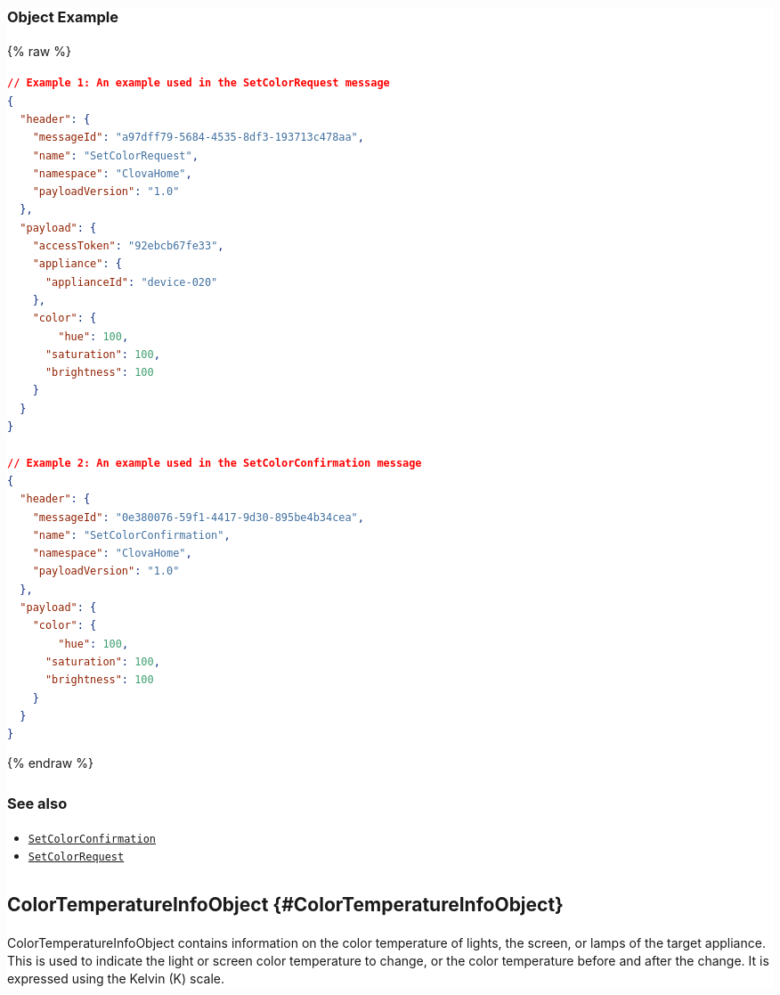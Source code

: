 ### Object Example
{% raw %}

```json
// Example 1: An example used in the SetColorRequest message
{
  "header": {
    "messageId": "a97dff79-5684-4535-8df3-193713c478aa",
    "name": "SetColorRequest",
    "namespace": "ClovaHome",
    "payloadVersion": "1.0"
  },
  "payload": {
    "accessToken": "92ebcb67fe33",
    "appliance": {
      "applianceId": "device-020"
    },
    "color": {
  		"hue": 100,
      "saturation": 100,
      "brightness": 100
  	}
  }
}

// Example 2: An example used in the SetColorConfirmation message
{
  "header": {
    "messageId": "0e380076-59f1-4417-9d30-895be4b34cea",
    "name": "SetColorConfirmation",
    "namespace": "ClovaHome",
    "payloadVersion": "1.0"
  },
  "payload": {
  	"color": {
  		"hue": 100,
      "saturation": 100,
      "brightness": 100
  	}
  }
}
```

{% endraw %}

### See also
* [`SetColorConfirmation`](/CEK/References/ClovaHomeInterface/Control_Interfaces.md#SetColorConfirmation)
* [`SetColorRequest`](/CEK/References/ClovaHomeInterface/Control_Interfaces.md#SetColorRequest)

## ColorTemperatureInfoObject {#ColorTemperatureInfoObject}
ColorTemperatureInfoObject contains information on the color temperature of lights, the screen, or lamps of the target appliance. This is used to indicate the light or screen color temperature to change, or the color temperature before and after the change. It is expressed using the Kelvin (K) scale.

